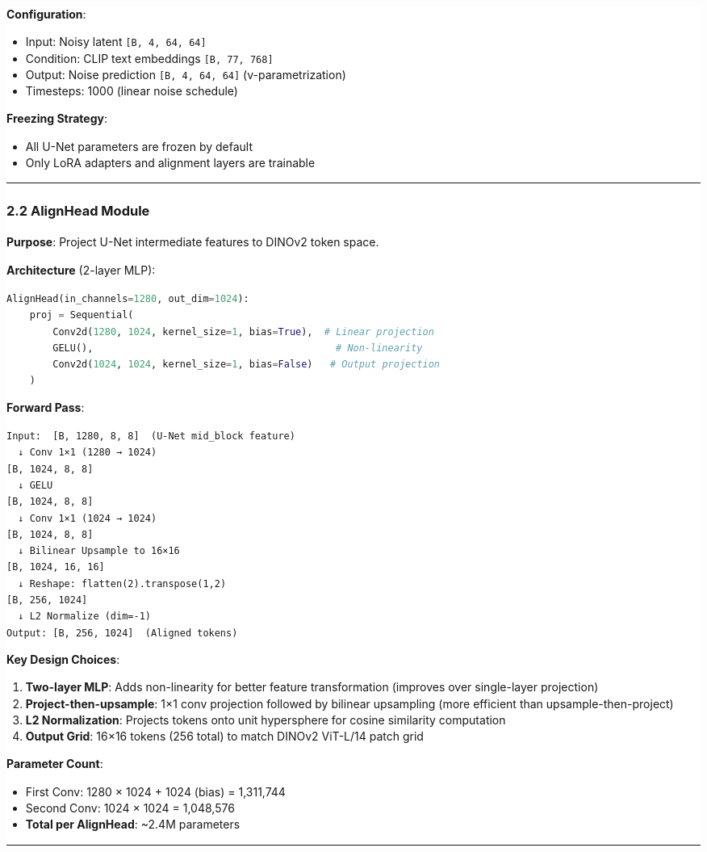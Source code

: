 **Configuration**:
- Input: Noisy latent `[B, 4, 64, 64]`
- Condition: CLIP text embeddings `[B, 77, 768]`
- Output: Noise prediction `[B, 4, 64, 64]` (v-parametrization)
- Timesteps: 1000 (linear noise schedule)

**Freezing Strategy**:
- All U-Net parameters are frozen by default
- Only LoRA adapters and alignment layers are trainable

---

### 2.2 AlignHead Module

**Purpose**: Project U-Net intermediate features to DINOv2 token space.

**Architecture** (2-layer MLP):
```python
AlignHead(in_channels=1280, out_dim=1024):
    proj = Sequential(
        Conv2d(1280, 1024, kernel_size=1, bias=True),  # Linear projection
        GELU(),                                          # Non-linearity
        Conv2d(1024, 1024, kernel_size=1, bias=False)   # Output projection
    )
```

**Forward Pass**:
```
Input:  [B, 1280, 8, 8]  (U-Net mid_block feature)
  ↓ Conv 1×1 (1280 → 1024)
[B, 1024, 8, 8]
  ↓ GELU
[B, 1024, 8, 8]
  ↓ Conv 1×1 (1024 → 1024)
[B, 1024, 8, 8]
  ↓ Bilinear Upsample to 16×16
[B, 1024, 16, 16]
  ↓ Reshape: flatten(2).transpose(1,2)
[B, 256, 1024]
  ↓ L2 Normalize (dim=-1)
Output: [B, 256, 1024]  (Aligned tokens)
```

**Key Design Choices**:
1. **Two-layer MLP**: Adds non-linearity for better feature transformation (improves over single-layer projection)
2. **Project-then-upsample**: 1×1 conv projection followed by bilinear upsampling (more efficient than upsample-then-project)
3. **L2 Normalization**: Projects tokens onto unit hypersphere for cosine similarity computation
4. **Output Grid**: 16×16 tokens (256 total) to match DINOv2 ViT-L/14 patch grid

**Parameter Count**:
- First Conv: 1280 × 1024 + 1024 (bias) = 1,311,744
- Second Conv: 1024 × 1024 = 1,048,576
- **Total per AlignHead**: ~2.4M parameters

---